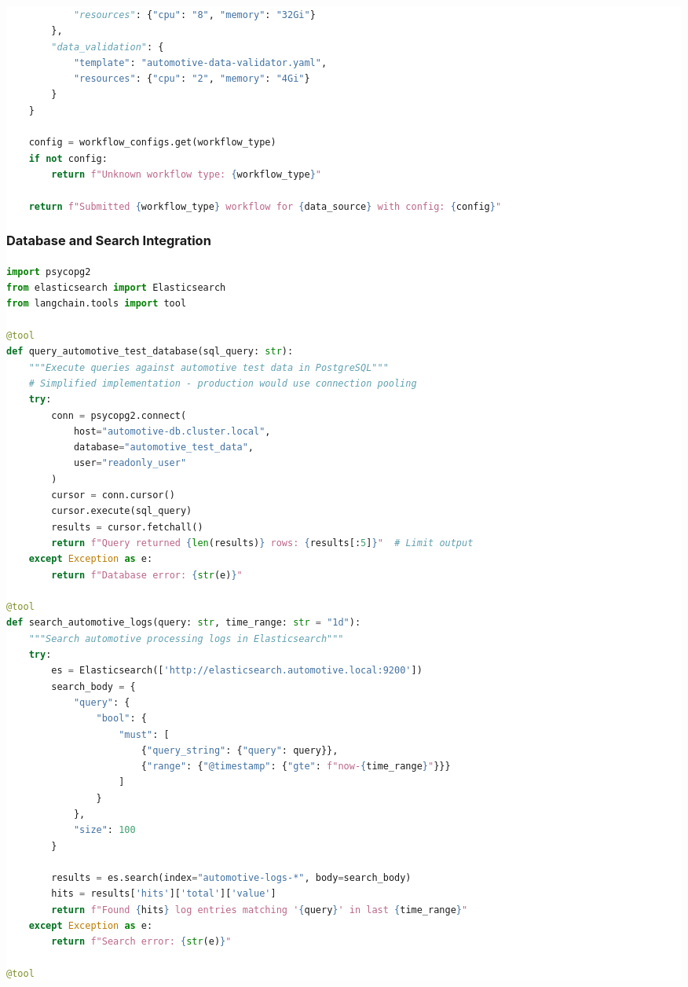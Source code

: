 ```python
            "resources": {"cpu": "8", "memory": "32Gi"}
        },
        "data_validation": {
            "template": "automotive-data-validator.yaml",
            "resources": {"cpu": "2", "memory": "4Gi"}
        }
    }
    
    config = workflow_configs.get(workflow_type)
    if not config:
        return f"Unknown workflow type: {workflow_type}"
    
    return f"Submitted {workflow_type} workflow for {data_source} with config: {config}"
```

### Database and Search Integration

```python
import psycopg2
from elasticsearch import Elasticsearch
from langchain.tools import tool

@tool
def query_automotive_test_database(sql_query: str):
    """Execute queries against automotive test data in PostgreSQL"""
    # Simplified implementation - production would use connection pooling
    try:
        conn = psycopg2.connect(
            host="automotive-db.cluster.local",
            database="automotive_test_data",
            user="readonly_user"
        )
        cursor = conn.cursor()
        cursor.execute(sql_query)
        results = cursor.fetchall()
        return f"Query returned {len(results)} rows: {results[:5]}"  # Limit output
    except Exception as e:
        return f"Database error: {str(e)}"

@tool
def search_automotive_logs(query: str, time_range: str = "1d"):
    """Search automotive processing logs in Elasticsearch"""
    try:
        es = Elasticsearch(['http://elasticsearch.automotive.local:9200'])
        search_body = {
            "query": {
                "bool": {
                    "must": [
                        {"query_string": {"query": query}},
                        {"range": {"@timestamp": {"gte": f"now-{time_range}"}}}
                    ]
                }
            },
            "size": 100
        }
        
        results = es.search(index="automotive-logs-*", body=search_body)
        hits = results['hits']['total']['value']
        return f"Found {hits} log entries matching '{query}' in last {time_range}"
    except Exception as e:
        return f"Search error: {str(e)}"

@tool
```